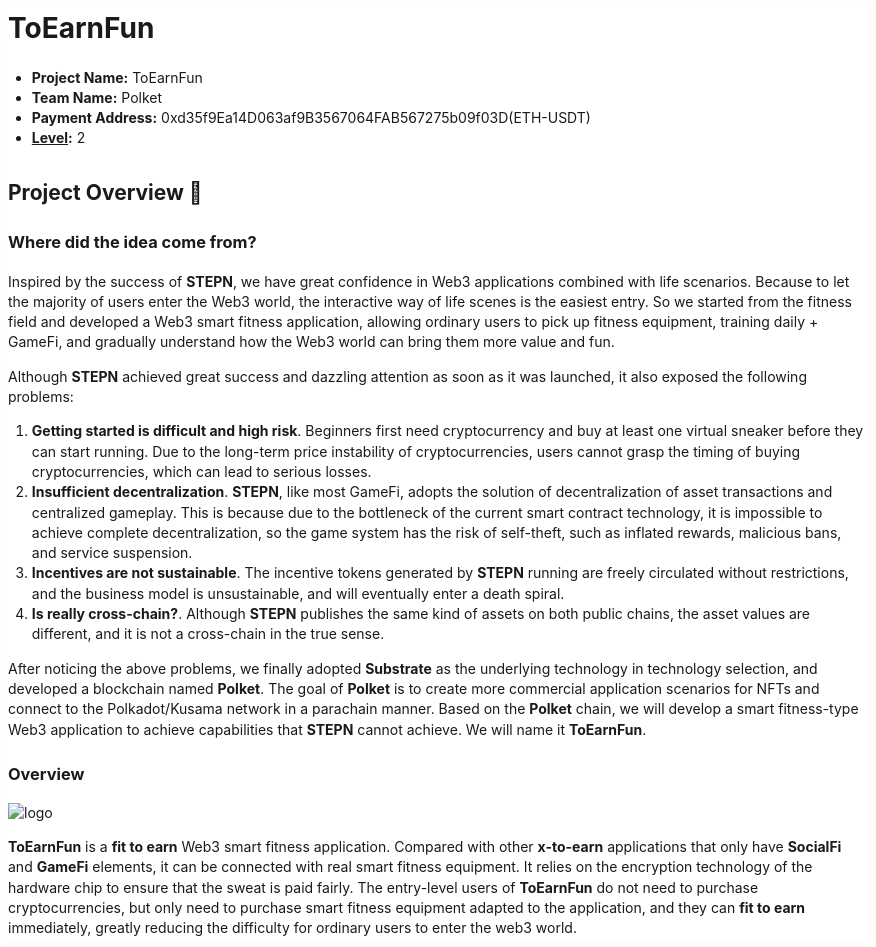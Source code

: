# ToEarnFun

- **Project Name:** ToEarnFun
- **Team Name:** Polket
- **Payment Address:** 0xd35f9Ea14D063af9B3567064FAB567275b09f03D(ETH-USDT)
- **[Level](https://github.com/w3f/Grants-Program/tree/master#level_slider-levels):** 2

## Project Overview :page_facing_up:

### Where did the idea come from?

Inspired by the success of **STEPN**, we have great confidence in Web3 applications combined with life scenarios. Because to let the majority of users enter the Web3 world, the interactive way of life scenes is the easiest entry. So we started from the fitness field and developed a Web3 smart fitness application, allowing ordinary users to pick up fitness equipment, training daily + GameFi, and gradually understand how the Web3 world can bring them more value and fun.

Although **STEPN** achieved great success and dazzling attention as soon as it was launched, it also exposed the following problems:

1. **Getting started is difficult and high risk**. Beginners first need cryptocurrency and buy at least one virtual sneaker before they can start running. Due to the long-term price instability of cryptocurrencies, users cannot grasp the timing of buying cryptocurrencies, which can lead to serious losses.
1. **Insufficient decentralization**. **STEPN**, like most GameFi, adopts the solution of decentralization of asset transactions and centralized gameplay. This is because due to the bottleneck of the current smart contract technology, it is impossible to achieve complete decentralization, so the game system has the risk of self-theft, such as inflated rewards, malicious bans, and service suspension.
1. **Incentives are not sustainable**. The incentive tokens generated by **STEPN** running are freely circulated without restrictions, and the business model is unsustainable, and will eventually enter a death spiral.
1. **Is really cross-chain?**. Although **STEPN** publishes the same kind of assets on both public chains, the asset values are different, and it is not a cross-chain in the true sense.

After noticing the above problems, we finally adopted **Substrate** as the underlying technology in technology selection, and developed a blockchain named **Polket**. The goal of **Polket** is to create more commercial application scenarios for NFTs and connect to the Polkadot/Kusama network in a parachain manner. Based on the **Polket** chain, we will develop a smart fitness-type Web3 application to achieve capabilities that **STEPN** cannot achieve. We will name it **ToEarnFun**.

### Overview

![logo](https://github.com/aexkobe/hackathon-2022-summer/raw/main/teams/08-polket/assets/toearnfun-log.svg)

**ToEarnFun** is a **fit to earn** Web3 smart fitness application. Compared with other **x-to-earn** applications that only have **SocialFi** and **GameFi** elements, it can be connected with real smart fitness equipment. It relies on the encryption technology of the hardware chip to ensure that the sweat is paid fairly. The entry-level users of **ToEarnFun** do not need to purchase cryptocurrencies, but only need to purchase smart fitness equipment adapted to the application, and they can **fit to earn** immediately, greatly reducing the difficulty for ordinary users to enter the web3 world.
